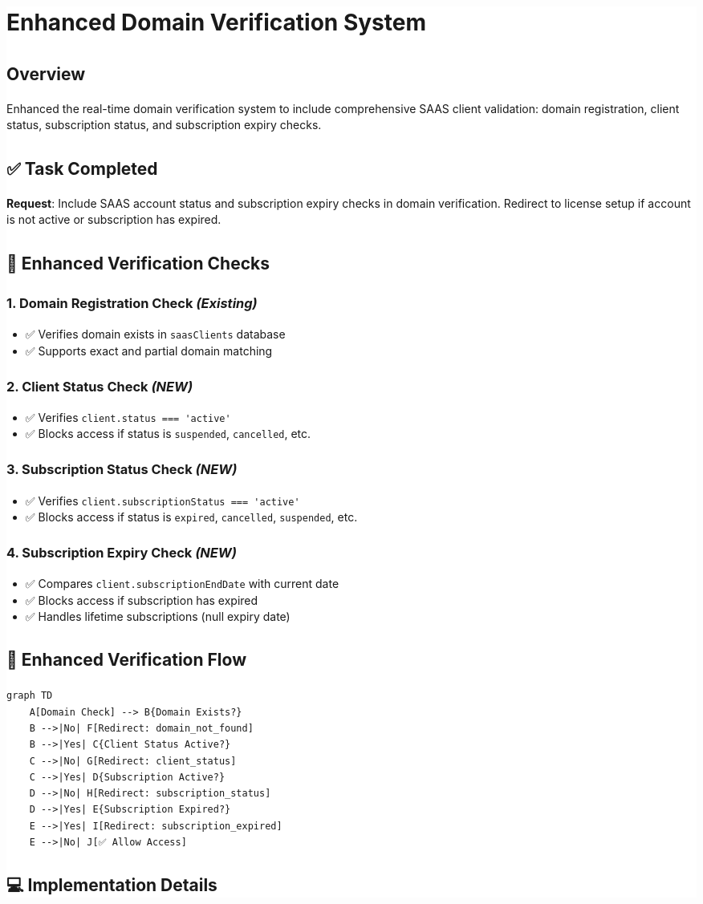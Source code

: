 # Enhanced Domain Verification System

## Overview
Enhanced the real-time domain verification system to include comprehensive SAAS client validation: domain registration, client status, subscription status, and subscription expiry checks.

## ✅ Task Completed

**Request**: Include SAAS account status and subscription expiry checks in domain verification. Redirect to license setup if account is not active or subscription has expired.

## 🔧 Enhanced Verification Checks

### 1. Domain Registration Check *(Existing)*
- ✅ Verifies domain exists in `saasClients` database
- ✅ Supports exact and partial domain matching

### 2. Client Status Check *(NEW)*
- ✅ Verifies `client.status === 'active'`
- ✅ Blocks access if status is `suspended`, `cancelled`, etc.

### 3. Subscription Status Check *(NEW)*
- ✅ Verifies `client.subscriptionStatus === 'active'`  
- ✅ Blocks access if status is `expired`, `cancelled`, `suspended`, etc.

### 4. Subscription Expiry Check *(NEW)*
- ✅ Compares `client.subscriptionEndDate` with current date
- ✅ Blocks access if subscription has expired
- ✅ Handles lifetime subscriptions (null expiry date)

## 🔄 Enhanced Verification Flow

```mermaid
graph TD
    A[Domain Check] --> B{Domain Exists?}
    B -->|No| F[Redirect: domain_not_found]
    B -->|Yes| C{Client Status Active?}
    C -->|No| G[Redirect: client_status]
    C -->|Yes| D{Subscription Active?}
    D -->|No| H[Redirect: subscription_status] 
    D -->|Yes| E{Subscription Expired?}
    E -->|Yes| I[Redirect: subscription_expired]
    E -->|No| J[✅ Allow Access]
```

## 💻 Implementation Details
